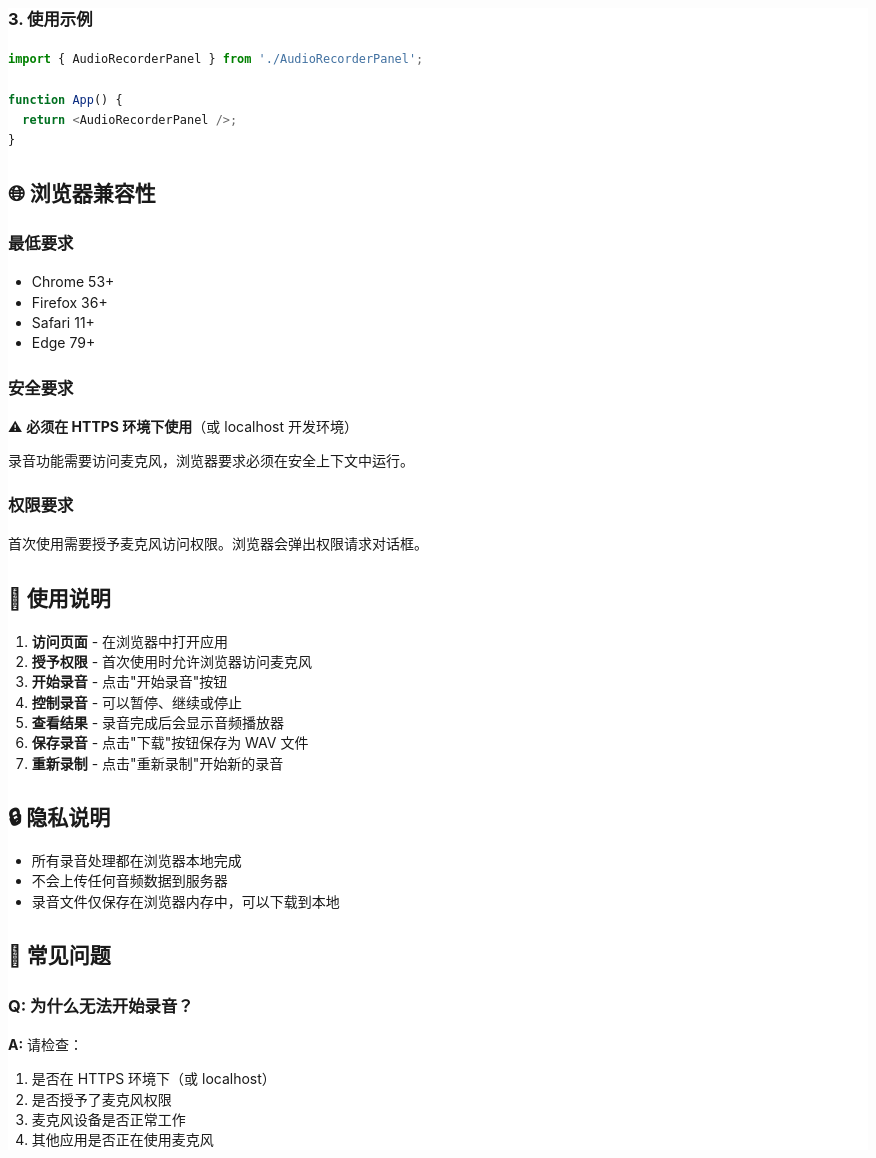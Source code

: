 ### 3. 使用示例

```typescript
import { AudioRecorderPanel } from './AudioRecorderPanel';

function App() {
  return <AudioRecorderPanel />;
}
```

## 🌐 浏览器兼容性

### 最低要求

- Chrome 53+
- Firefox 36+
- Safari 11+
- Edge 79+

### 安全要求

⚠️ **必须在 HTTPS 环境下使用**（或 localhost 开发环境）

录音功能需要访问麦克风，浏览器要求必须在安全上下文中运行。

### 权限要求

首次使用需要授予麦克风访问权限。浏览器会弹出权限请求对话框。

## 📝 使用说明

1. **访问页面** - 在浏览器中打开应用
2. **授予权限** - 首次使用时允许浏览器访问麦克风
3. **开始录音** - 点击"开始录音"按钮
4. **控制录音** - 可以暂停、继续或停止
5. **查看结果** - 录音完成后会显示音频播放器
6. **保存录音** - 点击"下载"按钮保存为 WAV 文件
7. **重新录制** - 点击"重新录制"开始新的录音

## 🔒 隐私说明

- 所有录音处理都在浏览器本地完成
- 不会上传任何音频数据到服务器
- 录音文件仅保存在浏览器内存中，可以下载到本地

## 🐛 常见问题

### Q: 为什么无法开始录音？

**A:** 请检查：
1. 是否在 HTTPS 环境下（或 localhost）
2. 是否授予了麦克风权限
3. 麦克风设备是否正常工作
4. 其他应用是否正在使用麦克风
